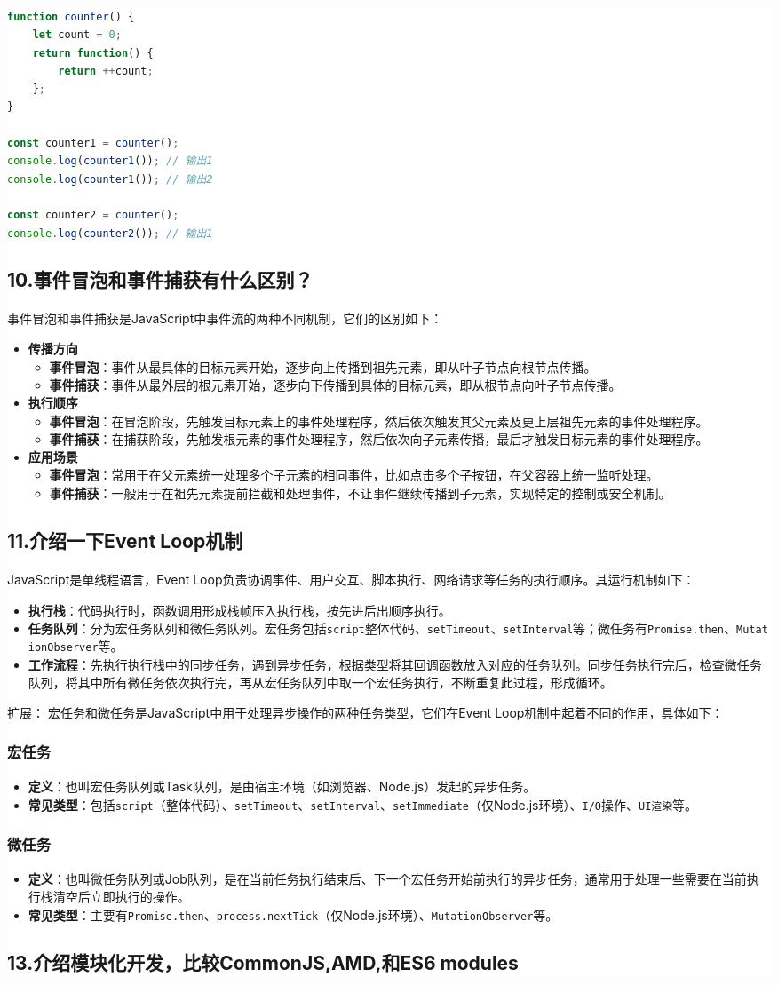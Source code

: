 ```javascript
function counter() {
    let count = 0;
    return function() {
        return ++count;
    };
}

const counter1 = counter();
console.log(counter1()); // 输出1
console.log(counter1()); // 输出2

const counter2 = counter();
console.log(counter2()); // 输出1
```

## 10.事件冒泡和事件捕获有什么区别？

事件冒泡和事件捕获是JavaScript中事件流的两种不同机制，它们的区别如下：

- **传播方向**
    - **事件冒泡**：事件从最具体的目标元素开始，逐步向上传播到祖先元素，即从叶子节点向根节点传播。
    - **事件捕获**：事件从最外层的根元素开始，逐步向下传播到具体的目标元素，即从根节点向叶子节点传播。
- **执行顺序**
    - **事件冒泡**：在冒泡阶段，先触发目标元素上的事件处理程序，然后依次触发其父元素及更上层祖先元素的事件处理程序。
    - **事件捕获**：在捕获阶段，先触发根元素的事件处理程序，然后依次向子元素传播，最后才触发目标元素的事件处理程序。
- **应用场景**
    - **事件冒泡**：常用于在父元素统一处理多个子元素的相同事件，比如点击多个子按钮，在父容器上统一监听处理。
    - **事件捕获**：一般用于在祖先元素提前拦截和处理事件，不让事件继续传播到子元素，实现特定的控制或安全机制。


## 11.介绍一下Event Loop机制

JavaScript是单线程语言，Event Loop负责协调事件、用户交互、脚本执行、网络请求等任务的执行顺序。其运行机制如下：
- **执行栈**：代码执行时，函数调用形成栈帧压入执行栈，按先进后出顺序执行。
- **任务队列**：分为宏任务队列和微任务队列。宏任务包括`script`整体代码、`setTimeout`、`setInterval`等；微任务有`Promise.then`、`MutationObserver`等。
- **工作流程**：先执行执行栈中的同步任务，遇到异步任务，根据类型将其回调函数放入对应的任务队列。同步任务执行完后，检查微任务队列，将其中所有微任务依次执行完，再从宏任务队列中取一个宏任务执行，不断重复此过程，形成循环。

扩展：
宏任务和微任务是JavaScript中用于处理异步操作的两种任务类型，它们在Event Loop机制中起着不同的作用，具体如下：

### 宏任务
- **定义**：也叫宏任务队列或Task队列，是由宿主环境（如浏览器、Node.js）发起的异步任务。
- **常见类型**：包括`script`（整体代码）、`setTimeout`、`setInterval`、`setImmediate`（仅Node.js环境）、`I/O`操作、`UI渲染`等。

### 微任务
- **定义**：也叫微任务队列或Job队列，是在当前任务执行结束后、下一个宏任务开始前执行的异步任务，通常用于处理一些需要在当前执行栈清空后立即执行的操作。
- **常见类型**：主要有`Promise.then`、`process.nextTick`（仅Node.js环境）、`MutationObserver`等。


## 13.介绍模块化开发，比较CommonJS,AMD,和ES6 modules

